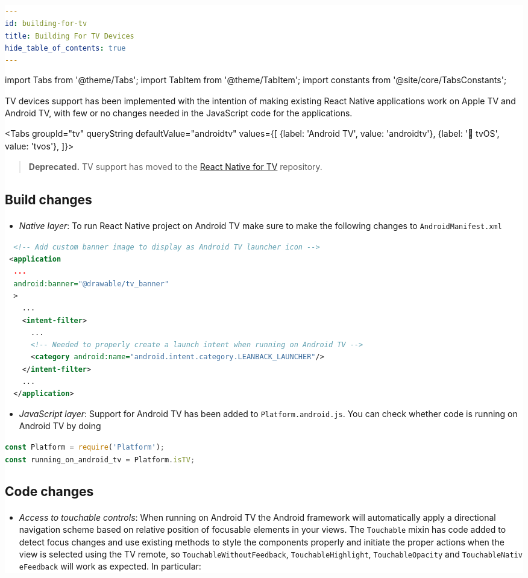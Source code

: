 ```yaml
---
id: building-for-tv
title: Building For TV Devices
hide_table_of_contents: true
---
```


import Tabs from '@theme/Tabs'; import TabItem from '@theme/TabItem'; import constants from '@site/core/TabsConstants';

TV devices support has been implemented with the intention of making existing React Native applications work on Apple TV and Android TV, with few or no changes needed in the JavaScript code for the applications.

<Tabs groupId="tv" queryString defaultValue="androidtv" values={[ {label: 'Android TV', value: 'androidtv'}, {label: '🚧 tvOS', value: 'tvos'}, ]}>

<TabItem value="androidtv">

> **Deprecated.** TV support has moved to the [React Native for TV](https://github.com/react-native-tvos/react-native-tvos) repository.

## Build changes

- _Native layer_: To run React Native project on Android TV make sure to make the following changes to `AndroidManifest.xml`

```xml
  <!-- Add custom banner image to display as Android TV launcher icon -->
 <application
  ...
  android:banner="@drawable/tv_banner"
  >
    ...
    <intent-filter>
      ...
      <!-- Needed to properly create a launch intent when running on Android TV -->
      <category android:name="android.intent.category.LEANBACK_LAUNCHER"/>
    </intent-filter>
    ...
  </application>
```

- _JavaScript layer_: Support for Android TV has been added to `Platform.android.js`. You can check whether code is running on Android TV by doing

```js
const Platform = require('Platform');
const running_on_android_tv = Platform.isTV;
```

## Code changes

- _Access to touchable controls_: When running on Android TV the Android framework will automatically apply a directional navigation scheme based on relative position of focusable elements in your views. The `Touchable` mixin has code added to detect focus changes and use existing methods to style the components properly and initiate the proper actions when the view is selected using the TV remote, so `TouchableWithoutFeedback`, `TouchableHighlight`, `TouchableOpacity` and `TouchableNativeFeedback` will work as expected. In particular:
